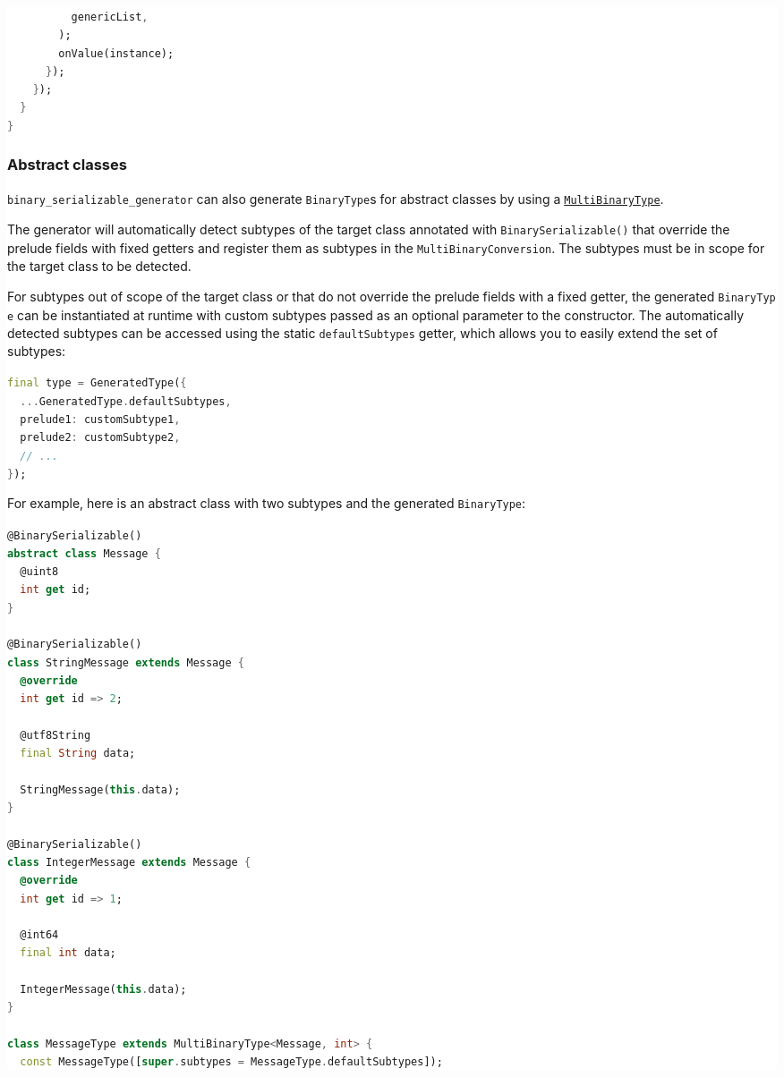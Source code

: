 ```dart
          genericList,
        );
        onValue(instance);
      });
    });
  }
}
```

### Abstract classes

`binary_serializable_generator` can also generate `BinaryType`s for abstract classes by using a [`MultiBinaryType`](https://pub.dev/documentation/binary_serializable/latest/binary_serializable/MultiBinaryType-class.html).

The generator will automatically detect subtypes of the target class annotated with `BinarySerializable()` that override the prelude fields with fixed getters and register them as subtypes in the `MultiBinaryConversion`. The subtypes must be in scope for the target class to be detected.

For subtypes out of scope of the target class or that do not override the prelude fields with a fixed getter, the generated `BinaryType` can be instantiated at runtime with custom subtypes passed as an optional parameter to the constructor. The automatically detected subtypes can be accessed using the static `defaultSubtypes` getter, which allows you to easily extend the set of subtypes:

```dart
final type = GeneratedType({
  ...GeneratedType.defaultSubtypes,
  prelude1: customSubtype1,
  prelude2: customSubtype2,
  // ...
});
```

For example, here is an abstract class with two subtypes and the generated `BinaryType`:
```dart
@BinarySerializable()
abstract class Message {
  @uint8
  int get id;
}

@BinarySerializable()
class StringMessage extends Message {
  @override
  int get id => 2;

  @utf8String
  final String data;

  StringMessage(this.data);
}

@BinarySerializable()
class IntegerMessage extends Message {
  @override
  int get id => 1;

  @int64
  final int data;

  IntegerMessage(this.data);
}

class MessageType extends MultiBinaryType<Message, int> {
  const MessageType([super.subtypes = MessageType.defaultSubtypes]);

```